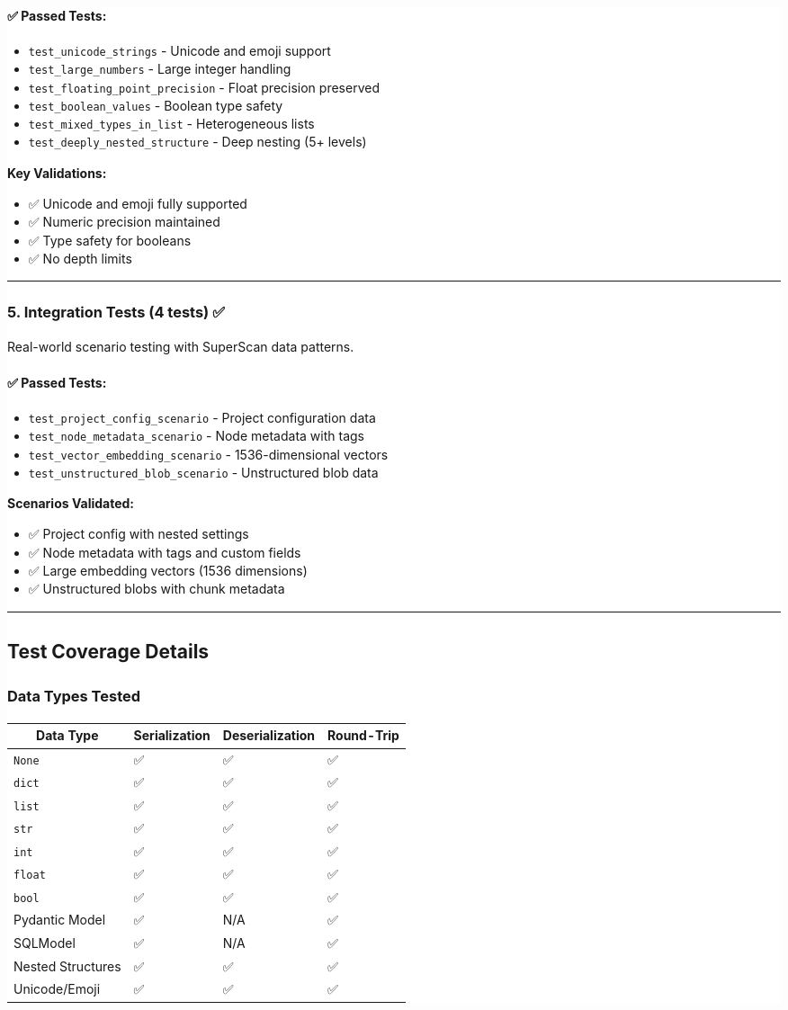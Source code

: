 #### ✅ Passed Tests:
- `test_unicode_strings` - Unicode and emoji support
- `test_large_numbers` - Large integer handling
- `test_floating_point_precision` - Float precision preserved
- `test_boolean_values` - Boolean type safety
- `test_mixed_types_in_list` - Heterogeneous lists
- `test_deeply_nested_structure` - Deep nesting (5+ levels)

**Key Validations:**
- ✅ Unicode and emoji fully supported
- ✅ Numeric precision maintained
- ✅ Type safety for booleans
- ✅ No depth limits

---

### 5. Integration Tests (4 tests) ✅

Real-world scenario testing with SuperScan data patterns.

#### ✅ Passed Tests:
- `test_project_config_scenario` - Project configuration data
- `test_node_metadata_scenario` - Node metadata with tags
- `test_vector_embedding_scenario` - 1536-dimensional vectors
- `test_unstructured_blob_scenario` - Unstructured blob data

**Scenarios Validated:**
- ✅ Project config with nested settings
- ✅ Node metadata with tags and custom fields
- ✅ Large embedding vectors (1536 dimensions)
- ✅ Unstructured blobs with chunk metadata

---

## Test Coverage Details

### Data Types Tested

| Data Type | Serialization | Deserialization | Round-Trip |
|-----------|---------------|-----------------|------------|
| `None` | ✅ | ✅ | ✅ |
| `dict` | ✅ | ✅ | ✅ |
| `list` | ✅ | ✅ | ✅ |
| `str` | ✅ | ✅ | ✅ |
| `int` | ✅ | ✅ | ✅ |
| `float` | ✅ | ✅ | ✅ |
| `bool` | ✅ | ✅ | ✅ |
| Pydantic Model | ✅ | N/A | ✅ |
| SQLModel | ✅ | N/A | ✅ |
| Nested Structures | ✅ | ✅ | ✅ |
| Unicode/Emoji | ✅ | ✅ | ✅ |
